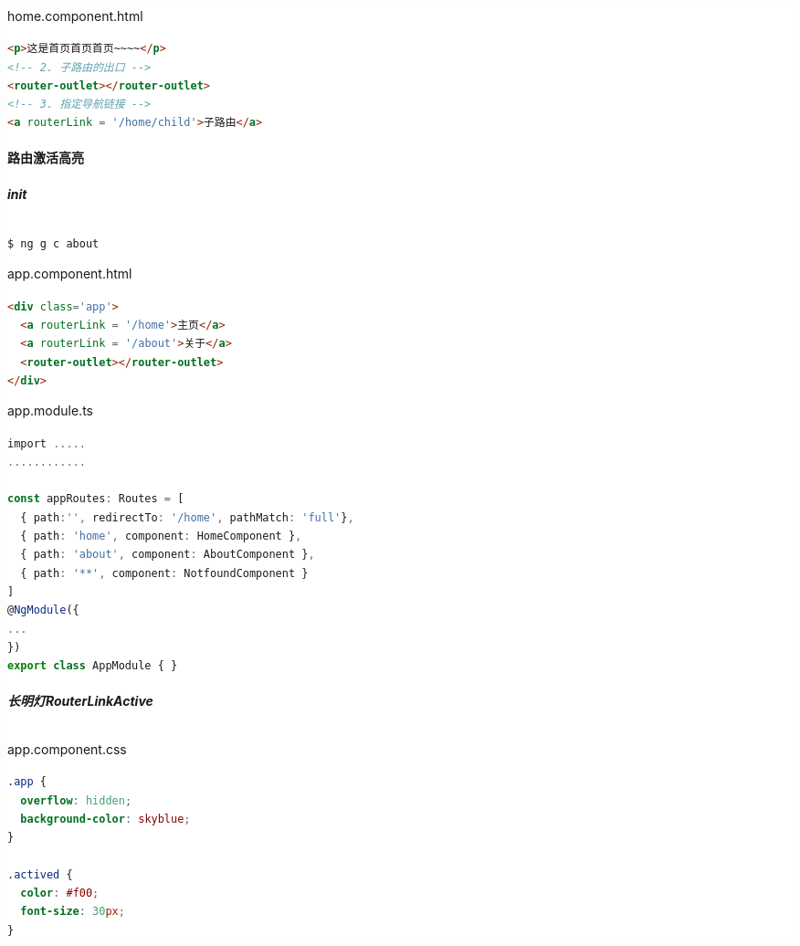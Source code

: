 home.component.html

```html
<p>这是首页首页首页~~~~</p>
<!-- 2. 子路由的出口 -->
<router-outlet></router-outlet>
<!-- 3. 指定导航链接 -->
<a routerLink = '/home/child'>子路由</a>
```

#### 路由激活高亮

###### **init**

```bash
$ ng g c about
```

app.component.html

```html
<div class='app'>
  <a routerLink = '/home'>主页</a>
  <a routerLink = '/about'>关于</a>
  <router-outlet></router-outlet>
</div>
```

app.module.ts

```ts
import .....
............

const appRoutes: Routes = [
  { path:'', redirectTo: '/home', pathMatch: 'full'},
  { path: 'home', component: HomeComponent },
  { path: 'about', component: AboutComponent },
  { path: '**', component: NotfoundComponent }
]
@NgModule({
...
})
export class AppModule { }
```

###### **长明灯RouterLinkActive**

app.component.css

```css
.app {
  overflow: hidden;
  background-color: skyblue;
}

.actived {
  color: #f00;
  font-size: 30px;
}
```
